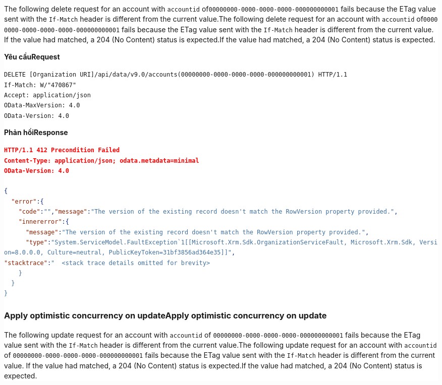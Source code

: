 <span data-ttu-id="1f2af-158">The following delete request for an account with `accountid` of`00000000-0000-0000-0000-000000000001` fails because the ETag value sent with the `If-Match` header is different from the current value.</span><span class="sxs-lookup"><span data-stu-id="1f2af-158">The following delete request for an account with `accountid` of`00000000-0000-0000-0000-000000000001` fails because the ETag value sent with the `If-Match` header is different from the current value.</span></span> <span data-ttu-id="1f2af-159">If the value had matched, a 204 (No Content) status is expected.</span><span class="sxs-lookup"><span data-stu-id="1f2af-159">If the value had matched, a 204 (No Content) status is expected.</span></span>  
  
 <span data-ttu-id="1f2af-160">**Yêu cầu**</span><span class="sxs-lookup"><span data-stu-id="1f2af-160">**Request**</span></span>

```http  
DELETE [Organization URI]/api/data/v9.0/accounts(00000000-0000-0000-0000-000000000001) HTTP/1.1  
If-Match: W/"470867"  
Accept: application/json  
OData-MaxVersion: 4.0  
OData-Version: 4.0  
```  
  
 <span data-ttu-id="1f2af-161">**Phản hồi**</span><span class="sxs-lookup"><span data-stu-id="1f2af-161">**Response**</span></span>

```json  
HTTP/1.1 412 Precondition Failed  
Content-Type: application/json; odata.metadata=minimal  
OData-Version: 4.0  
  
{  
  "error":{  
    "code":"","message":"The version of the existing record doesn't match the RowVersion property provided.",  
    "innererror":{  
      "message":"The version of the existing record doesn't match the RowVersion property provided.",  
      "type":"System.ServiceModel.FaultException`1[[Microsoft.Xrm.Sdk.OrganizationServiceFault, Microsoft.Xrm.Sdk, Version=8.0.0.0, Culture=neutral, PublicKeyToken=31bf3856ad364e35]]",  
"stacktrace":"  <stack trace details omitted for brevity>  
    }  
  }  
}  
```  
  
<a name="bkmk_Applyoptimisticconcurrencyonupdate"></a>

### <a name="apply-optimistic-concurrency-on-update"></a><span data-ttu-id="1f2af-162">Apply optimistic concurrency on update</span><span class="sxs-lookup"><span data-stu-id="1f2af-162">Apply optimistic concurrency on update</span></span>

 <span data-ttu-id="1f2af-163">The following update request for an account with `accountid` of `00000000-0000-0000-0000-000000000001` fails because the ETag value sent with the `If-Match` header is different from the current value.</span><span class="sxs-lookup"><span data-stu-id="1f2af-163">The following update request for an account with `accountid` of `00000000-0000-0000-0000-000000000001` fails because the ETag value sent with the `If-Match` header is different from the current value.</span></span> <span data-ttu-id="1f2af-164">If the value had matched, a 204 (No Content) status is expected.</span><span class="sxs-lookup"><span data-stu-id="1f2af-164">If the value had matched, a 204 (No Content) status is expected.</span></span>  
  